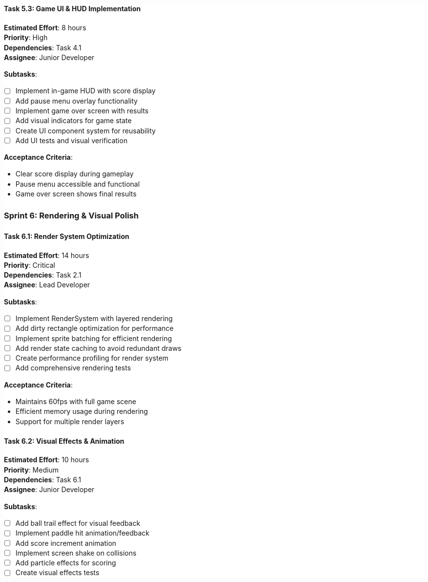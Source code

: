 #### Task 5.3: Game UI & HUD Implementation
**Estimated Effort**: 8 hours  
**Priority**: High  
**Dependencies**: Task 4.1  
**Assignee**: Junior Developer

**Subtasks**:
- [ ] Implement in-game HUD with score display
- [ ] Add pause menu overlay functionality
- [ ] Implement game over screen with results
- [ ] Add visual indicators for game state
- [ ] Create UI component system for reusability
- [ ] Add UI tests and visual verification

**Acceptance Criteria**:
- Clear score display during gameplay
- Pause menu accessible and functional
- Game over screen shows final results

### Sprint 6: Rendering & Visual Polish

#### Task 6.1: Render System Optimization
**Estimated Effort**: 14 hours  
**Priority**: Critical  
**Dependencies**: Task 2.1  
**Assignee**: Lead Developer

**Subtasks**:
- [ ] Implement RenderSystem with layered rendering
- [ ] Add dirty rectangle optimization for performance
- [ ] Implement sprite batching for efficient rendering
- [ ] Add render state caching to avoid redundant draws
- [ ] Create performance profiling for render system
- [ ] Add comprehensive rendering tests

**Acceptance Criteria**:
- Maintains 60fps with full game scene
- Efficient memory usage during rendering
- Support for multiple render layers

#### Task 6.2: Visual Effects & Animation
**Estimated Effort**: 10 hours  
**Priority**: Medium  
**Dependencies**: Task 6.1  
**Assignee**: Junior Developer

**Subtasks**:
- [ ] Add ball trail effect for visual feedback
- [ ] Implement paddle hit animation/feedback
- [ ] Add score increment animation
- [ ] Implement screen shake on collisions
- [ ] Add particle effects for scoring
- [ ] Create visual effects tests
